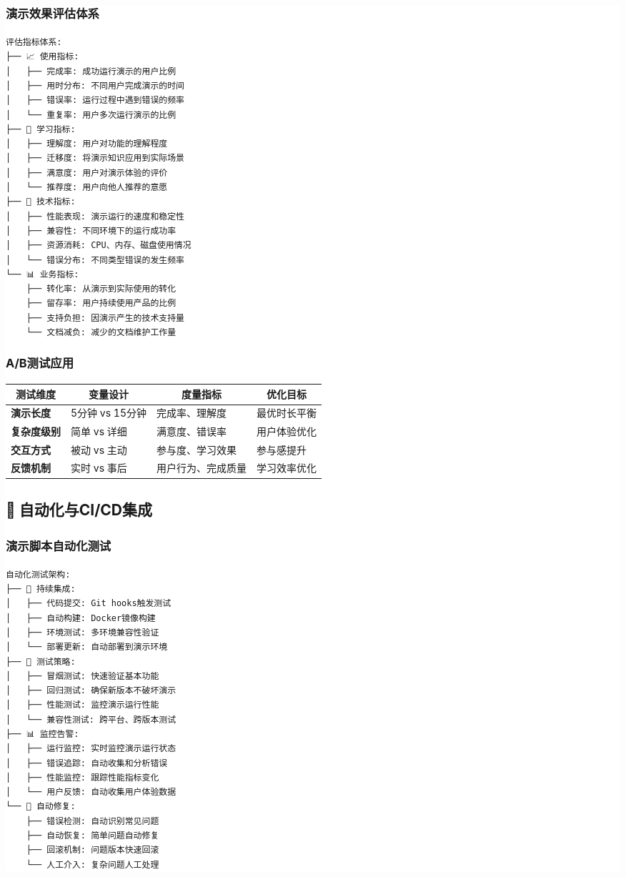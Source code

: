 ### 演示效果评估体系
```
评估指标体系:
├── 📈 使用指标:
│   ├── 完成率: 成功运行演示的用户比例
│   ├── 用时分布: 不同用户完成演示的时间
│   ├── 错误率: 运行过程中遇到错误的频率
│   └── 重复率: 用户多次运行演示的比例
├── 🎯 学习指标:
│   ├── 理解度: 用户对功能的理解程度
│   ├── 迁移度: 将演示知识应用到实际场景
│   ├── 满意度: 用户对演示体验的评价
│   └── 推荐度: 用户向他人推荐的意愿
├── 🔧 技术指标:
│   ├── 性能表现: 演示运行的速度和稳定性
│   ├── 兼容性: 不同环境下的运行成功率
│   ├── 资源消耗: CPU、内存、磁盘使用情况
│   └── 错误分布: 不同类型错误的发生频率
└── 📊 业务指标:
    ├── 转化率: 从演示到实际使用的转化
    ├── 留存率: 用户持续使用产品的比例
    ├── 支持负担: 因演示产生的技术支持量
    └── 文档减负: 减少的文档维护工作量
```

### A/B测试应用
| 测试维度 | 变量设计 | 度量指标 | 优化目标 |
|---------|----------|----------|----------|
| **演示长度** | 5分钟 vs 15分钟 | 完成率、理解度 | 最优时长平衡 |
| **复杂度级别** | 简单 vs 详细 | 满意度、错误率 | 用户体验优化 |
| **交互方式** | 被动 vs 主动 | 参与度、学习效果 | 参与感提升 |
| **反馈机制** | 实时 vs 事后 | 用户行为、完成质量 | 学习效率优化 |

## 🚀 自动化与CI/CD集成

### 演示脚本自动化测试
```
自动化测试架构:
├── 🔄 持续集成:
│   ├── 代码提交: Git hooks触发测试
│   ├── 自动构建: Docker镜像构建
│   ├── 环境测试: 多环境兼容性验证
│   └── 部署更新: 自动部署到演示环境
├── 🧪 测试策略:
│   ├── 冒烟测试: 快速验证基本功能
│   ├── 回归测试: 确保新版本不破坏演示
│   ├── 性能测试: 监控演示运行性能
│   └── 兼容性测试: 跨平台、跨版本测试
├── 📊 监控告警:
│   ├── 运行监控: 实时监控演示运行状态
│   ├── 错误追踪: 自动收集和分析错误
│   ├── 性能监控: 跟踪性能指标变化
│   └── 用户反馈: 自动收集用户体验数据
└── 🔄 自动修复:
    ├── 错误检测: 自动识别常见问题
    ├── 自动恢复: 简单问题自动修复
    ├── 回滚机制: 问题版本快速回滚
    └── 人工介入: 复杂问题人工处理
```

